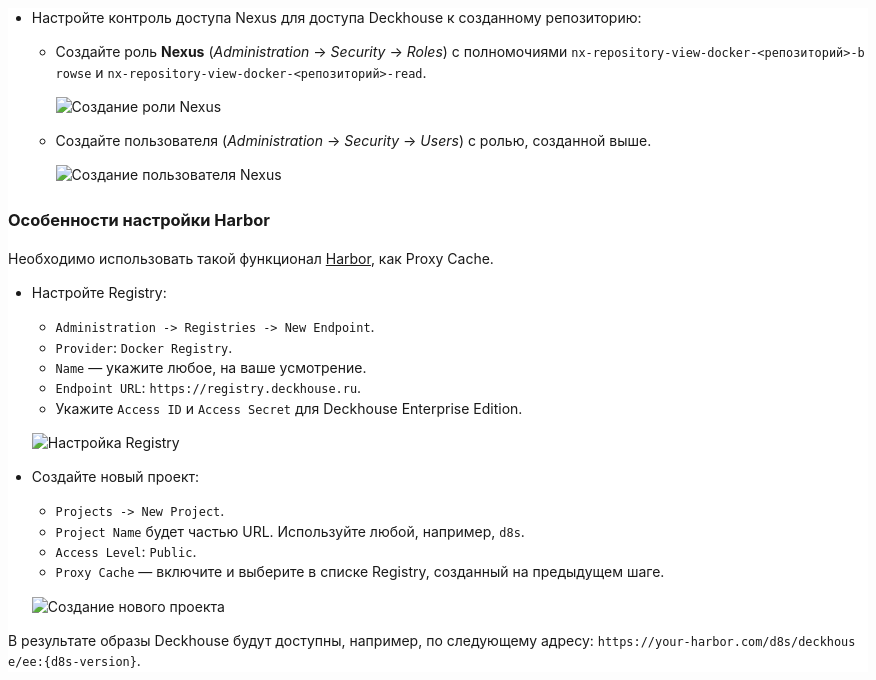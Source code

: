 * Настройте контроль доступа Nexus для доступа Deckhouse к созданному репозиторию:
  * Создайте роль **Nexus** (*Administration* -> *Security* -> *Roles*) с полномочиями `nx-repository-view-docker-<репозиторий>-browse` и `nx-repository-view-docker-<репозиторий>-read`.

    ![Создание роли Nexus](images/registry/nexus/nexus-role.png)

  * Создайте пользователя (*Administration* -> *Security* -> *Users*) с ролью, созданной выше.

    ![Создание пользователя Nexus](images/registry/nexus/nexus-user.png)

### Особенности настройки Harbor

Необходимо использовать такой функционал [Harbor](https://github.com/goharbor/harbor), как Proxy Cache.

* Настройте Registry:
  * `Administration -> Registries -> New Endpoint`.
  * `Provider`: `Docker Registry`.
  * `Name` — укажите любое, на ваше усмотрение.
  * `Endpoint URL`: `https://registry.deckhouse.ru`.
  * Укажите `Access ID` и `Access Secret` для Deckhouse Enterprise Edition.

  ![Настройка Registry](images/registry/harbor/harbor1.png)

* Создайте новый проект:
  * `Projects -> New Project`.
  * `Project Name` будет частью URL. Используйте любой, например, `d8s`.
  * `Access Level`: `Public`.
  * `Proxy Cache` — включите и выберите в списке Registry, созданный на предыдущем шаге.

  ![Создание нового проекта](images/registry/harbor/harbor2.png)

В результате образы Deckhouse будут доступны, например, по следующему адресу: `https://your-harbor.com/d8s/deckhouse/ee:{d8s-version}`.

